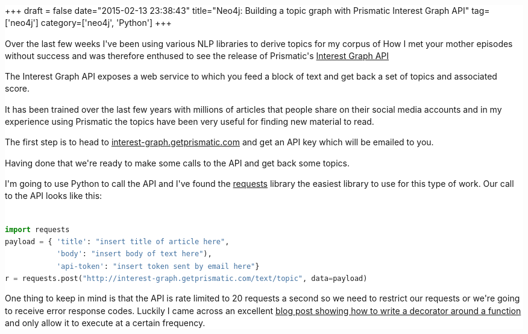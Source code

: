 +++
draft = false
date="2015-02-13 23:38:43"
title="Neo4j: Building a topic graph with Prismatic Interest Graph API"
tag=['neo4j']
category=['neo4j', 'Python']
+++

<p>
Over the last few weeks I've been using various NLP libraries to derive topics for my corpus of How I met your mother episodes without success and was therefore enthused to see the release of Prismatic's <a href="http://blog.getprismatic.com/interest-graph-api/">Interest Graph API</a> 
</p>


<p>
The Interest Graph API exposes a web service to which you feed a block of text and get back a set of topics and associated score.</p>
 

<p>It has been trained over the last few years with millions of articles that people share on their social media accounts and in my experience using Prismatic the topics have been very useful for finding new material to read.
</p>


<p>The first step is to head to <a href="http://interest-graph.getprismatic.com/">interest-graph.getprismatic.com</a> and get an API key which will be emailed to you.</p>


<p>
Having done that we're ready to make some calls to the API and get back some topics.
</p>


<p>
I'm going to use Python to call the API and I've found the <a href="http://docs.python-requests.org/en/latest/">requests</a> library the easiest library to use for this type of work. Our call to the API looks like this:
</p>



~~~python

import requests
payload = { 'title': "insert title of article here",
            'body': "insert body of text here"),
            'api-token': "insert token sent by email here"}
r = requests.post("http://interest-graph.getprismatic.com/text/topic", data=payload)
~~~

<p>
One thing to keep in mind is that the API is rate limited to 20 requests a second so we need to restrict our requests or we're going to receive error response codes. Luckily I came across an excellent <a href="http://blog.gregburek.com/2011/12/05/Rate-limiting-with-decorators/">blog post showing how to write a decorator around a function</a> and only allow it to execute at a certain frequency. 
</p>
